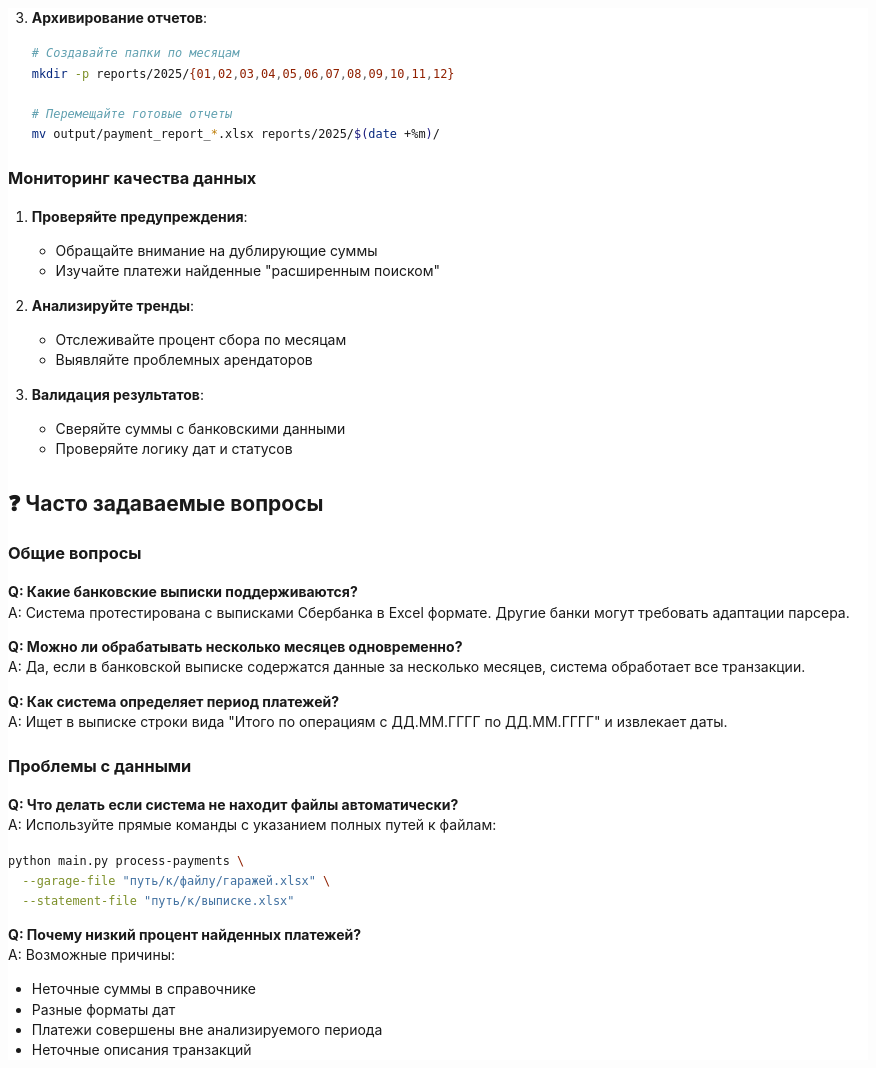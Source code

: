 3. **Архивирование отчетов**:
   ```bash
   # Создавайте папки по месяцам
   mkdir -p reports/2025/{01,02,03,04,05,06,07,08,09,10,11,12}
   
   # Перемещайте готовые отчеты
   mv output/payment_report_*.xlsx reports/2025/$(date +%m)/
   ```

### Мониторинг качества данных

1. **Проверяйте предупреждения**:
   - Обращайте внимание на дублирующие суммы
   - Изучайте платежи найденные "расширенным поиском"

2. **Анализируйте тренды**:
   - Отслеживайте процент сбора по месяцам
   - Выявляйте проблемных арендаторов

3. **Валидация результатов**:
   - Сверяйте суммы с банковскими данными
   - Проверяйте логику дат и статусов

## ❓ Часто задаваемые вопросы

### Общие вопросы

**Q: Какие банковские выписки поддерживаются?**  
A: Система протестирована с выписками Сбербанка в Excel формате. Другие банки могут требовать адаптации парсера.

**Q: Можно ли обрабатывать несколько месяцев одновременно?**  
A: Да, если в банковской выписке содержатся данные за несколько месяцев, система обработает все транзакции.

**Q: Как система определяет период платежей?**  
A: Ищет в выписке строки вида "Итого по операциям с ДД.ММ.ГГГГ по ДД.ММ.ГГГГ" и извлекает даты.

### Проблемы с данными

**Q: Что делать если система не находит файлы автоматически?**  
A: Используйте прямые команды с указанием полных путей к файлам:
```bash
python main.py process-payments \
  --garage-file "путь/к/файлу/гаражей.xlsx" \
  --statement-file "путь/к/выписке.xlsx"
```

**Q: Почему низкий процент найденных платежей?**  
A: Возможные причины:
- Неточные суммы в справочнике
- Разные форматы дат
- Платежи совершены вне анализируемого периода
- Неточные описания транзакций
